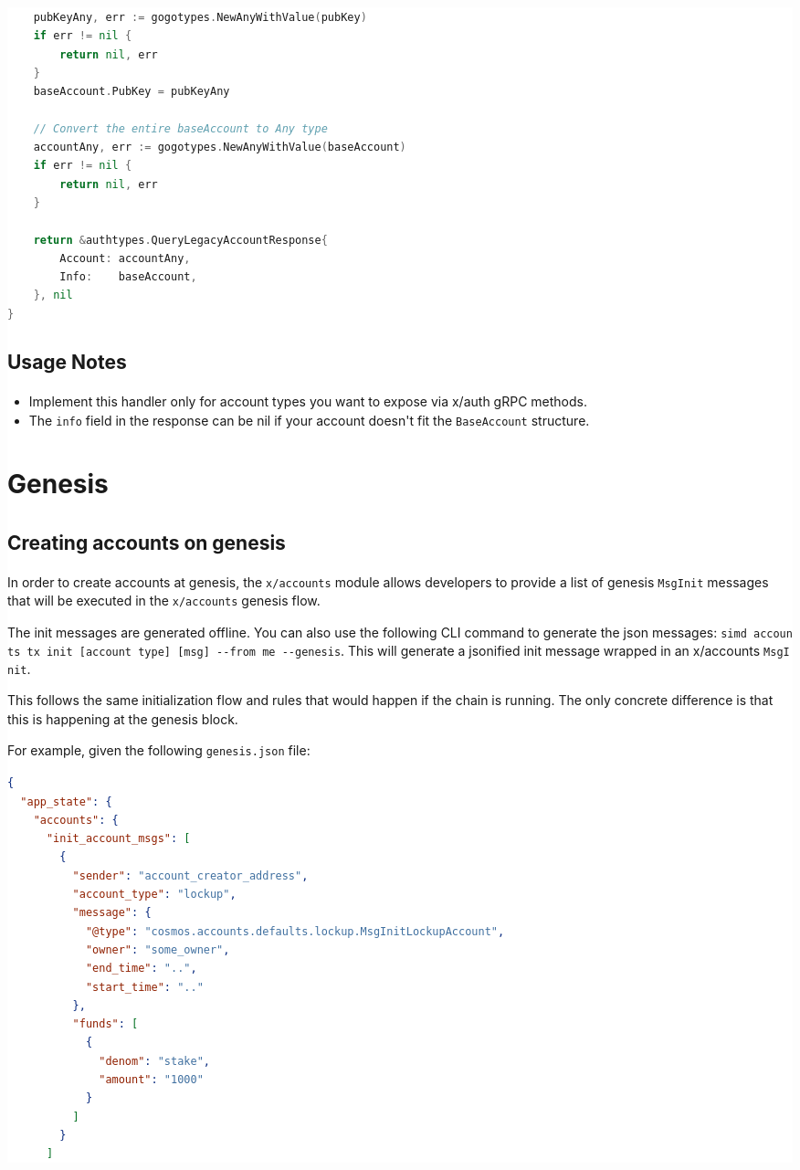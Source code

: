 ```go
    pubKeyAny, err := gogotypes.NewAnyWithValue(pubKey)
    if err != nil {
        return nil, err
    }
    baseAccount.PubKey = pubKeyAny

    // Convert the entire baseAccount to Any type
    accountAny, err := gogotypes.NewAnyWithValue(baseAccount)
    if err != nil {
        return nil, err
    }

    return &authtypes.QueryLegacyAccountResponse{
        Account: accountAny,
        Info:    baseAccount,
    }, nil
}
```

## Usage Notes

* Implement this handler only for account types you want to expose via x/auth gRPC methods.
* The `info` field in the response can be nil if your account doesn't fit the `BaseAccount` structure.

# Genesis

## Creating accounts on genesis

In order to create accounts at genesis, the `x/accounts` module allows developers to provide
a list of genesis `MsgInit` messages that will be executed in the `x/accounts` genesis flow.

The init messages are generated offline. You can also use the following CLI command to generate the
json messages: `simd accounts tx init [account type] [msg] --from me --genesis`. This will generate 
a jsonified init message wrapped in an x/accounts `MsgInit`.

This follows the same initialization flow and rules that would happen if the chain is running. 
The only concrete difference is that this is happening at the genesis block.

For example, given the following `genesis.json` file:

```json
{
  "app_state": {
    "accounts": {
      "init_account_msgs": [
        {
          "sender": "account_creator_address",
          "account_type": "lockup",
          "message": {
            "@type": "cosmos.accounts.defaults.lockup.MsgInitLockupAccount",
            "owner": "some_owner",
            "end_time": "..",
            "start_time": ".."
          },
          "funds": [
            {
              "denom": "stake",
              "amount": "1000"
            }
          ]
        }
      ]
```